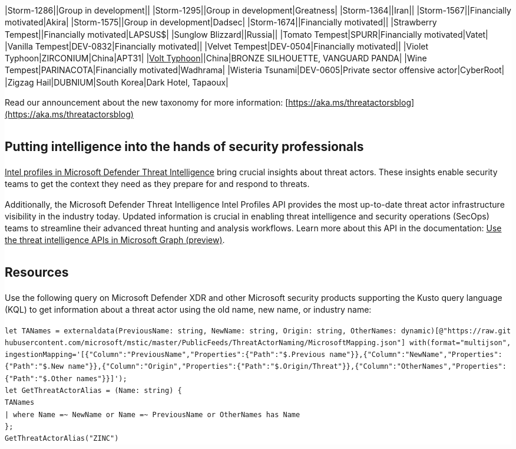 |Storm-1286||Group in development||
|Storm-1295||Group in development|Greatness|
|Storm-1364||Iran||
|Storm-1567||Financially motivated|Akira|
|Storm-1575||Group in development|Dadsec|
|Storm-1674||Financially motivated||
|Strawberry Tempest||Financially motivated|LAPSUS$|
|Sunglow Blizzard||Russia||
|Tomato Tempest|SPURR|Financially motivated|Vatet|
|Vanilla Tempest|DEV-0832|Financially motivated||
|Velvet Tempest|DEV-0504|Financially motivated||
|Violet Typhoon|ZIRCONIUM|China|APT31|
|[Volt Typhoon](https://www.microsoft.com/security/blog/2023/05/24/volt-typhoon-targets-us-critical-infrastructure-with-living-off-the-land-techniques)||China|BRONZE SILHOUETTE, VANGUARD PANDA|
|Wine Tempest|PARINACOTA|Financially motivated|Wadhrama|
|Wisteria Tsunami|DEV-0605|Private sector offensive actor|CyberRoot|
|Zigzag Hail|DUBNIUM|South Korea|Dark Hotel, Tapaoux|

Read our announcement about the new taxonomy for more information: [https://aka.ms/threatactorsblog](https://aka.ms/threatactorsblog)

## Putting intelligence into the hands of security professionals

[Intel profiles in Microsoft Defender Threat Intelligence](../defender/defender-threat-intelligence.md) bring crucial insights about threat actors. These insights enable security teams to get the context they need as they prepare for and respond to threats.

Additionally, the Microsoft Defender Threat Intelligence Intel Profiles API provides the most up-to-date threat actor infrastructure visibility in the industry today. Updated information is crucial in enabling threat intelligence and security operations (SecOps) teams to streamline their advanced threat hunting and analysis workflows. Learn more about this API in the documentation: [Use the threat intelligence APIs in Microsoft Graph (preview)](/graph/api/resources/security-threatintelligence-overview).

## Resources

Use the following query on Microsoft Defender XDR and other Microsoft security products supporting the Kusto query language (KQL) to get information about a threat actor using the old name, new name, or industry name:

```kusto
let TANames = externaldata(PreviousName: string, NewName: string, Origin: string, OtherNames: dynamic)[@"https://raw.githubusercontent.com/microsoft/mstic/master/PublicFeeds/ThreatActorNaming/MicrosoftMapping.json"] with(format="multijson", ingestionMapping='[{"Column":"PreviousName","Properties":{"Path":"$.Previous name"}},{"Column":"NewName","Properties":{"Path":"$.New name"}},{"Column":"Origin","Properties":{"Path":"$.Origin/Threat"}},{"Column":"OtherNames","Properties":{"Path":"$.Other names"}}]'); 
let GetThreatActorAlias = (Name: string) { 
TANames 
| where Name =~ NewName or Name =~ PreviousName or OtherNames has Name 
}; 
GetThreatActorAlias("ZINC")
```
